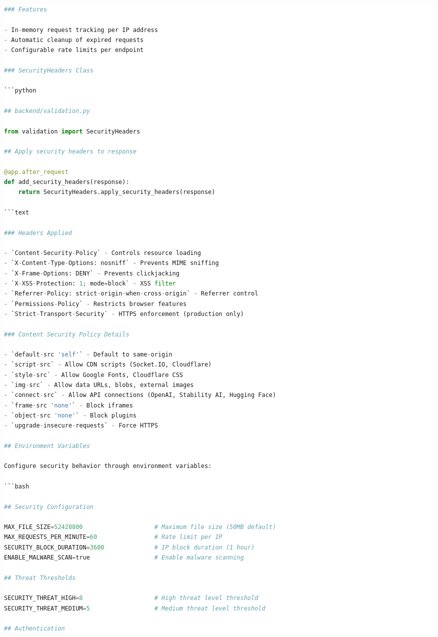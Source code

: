 ```python
### Features

- In-memory request tracking per IP address
- Automatic cleanup of expired requests
- Configurable rate limits per endpoint

### SecurityHeaders Class

```python

## backend/validation.py

from validation import SecurityHeaders

## Apply security headers to response

@app.after_request
def add_security_headers(response):
    return SecurityHeaders.apply_security_headers(response)

```text

### Headers Applied

- `Content-Security-Policy` - Controls resource loading
- `X-Content-Type-Options: nosniff` - Prevents MIME sniffing
- `X-Frame-Options: DENY` - Prevents clickjacking
- `X-XSS-Protection: 1; mode=block` - XSS filter
- `Referrer-Policy: strict-origin-when-cross-origin` - Referrer control
- `Permissions-Policy` - Restricts browser features
- `Strict-Transport-Security` - HTTPS enforcement (production only)

### Content Security Policy Details

- `default-src 'self'` - Default to same-origin
- `script-src` - Allow CDN scripts (Socket.IO, Cloudflare)
- `style-src` - Allow Google Fonts, Cloudflare CSS
- `img-src` - Allow data URLs, blobs, external images
- `connect-src` - Allow API connections (OpenAI, Stability AI, Hugging Face)
- `frame-src 'none'` - Block iframes
- `object-src 'none'` - Block plugins
- `upgrade-insecure-requests` - Force HTTPS

## Environment Variables

Configure security behavior through environment variables:

```bash

## Security Configuration

MAX_FILE_SIZE=52428800                    # Maximum file size (50MB default)
MAX_REQUESTS_PER_MINUTE=60                # Rate limit per IP
SECURITY_BLOCK_DURATION=3600              # IP block duration (1 hour)
ENABLE_MALWARE_SCAN=true                  # Enable malware scanning

## Threat Thresholds

SECURITY_THREAT_HIGH=8                    # High threat level threshold
SECURITY_THREAT_MEDIUM=5                  # Medium threat level threshold

## Authentication

```